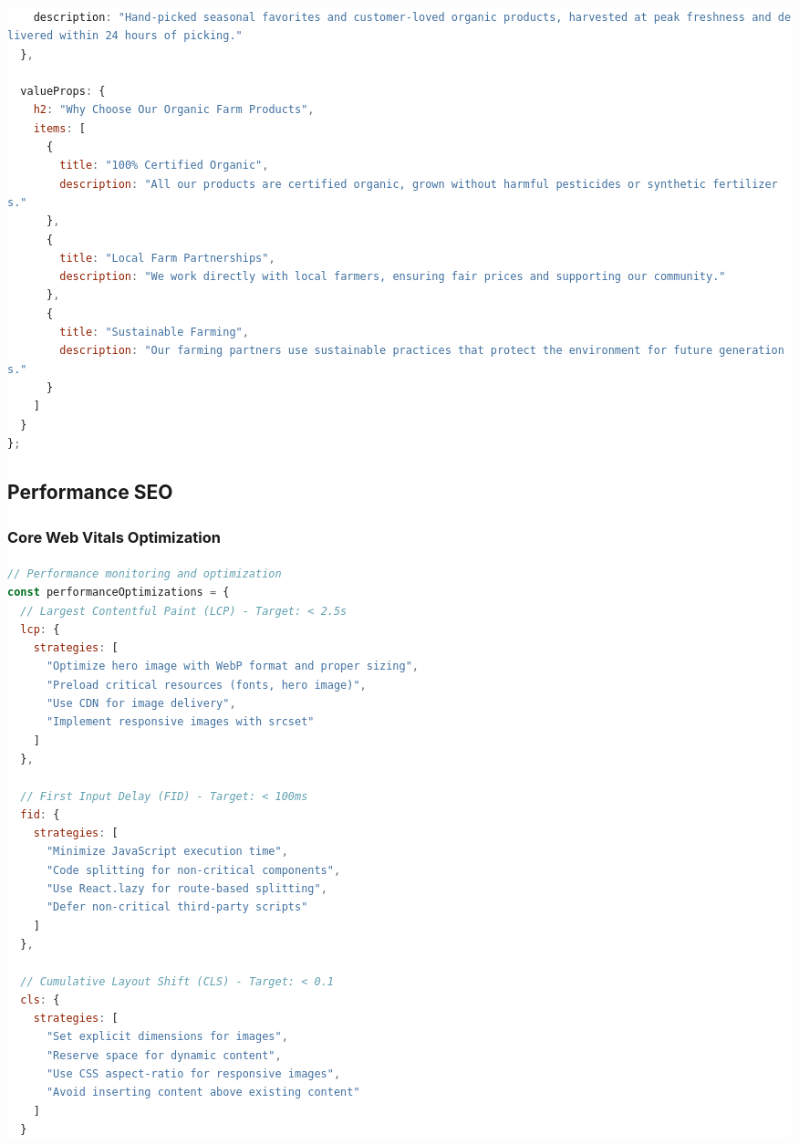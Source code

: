 ```javascript
    description: "Hand-picked seasonal favorites and customer-loved organic products, harvested at peak freshness and delivered within 24 hours of picking."
  },
  
  valueProps: {
    h2: "Why Choose Our Organic Farm Products",
    items: [
      {
        title: "100% Certified Organic",
        description: "All our products are certified organic, grown without harmful pesticides or synthetic fertilizers."
      },
      {
        title: "Local Farm Partnerships",
        description: "We work directly with local farmers, ensuring fair prices and supporting our community."
      },
      {
        title: "Sustainable Farming",
        description: "Our farming partners use sustainable practices that protect the environment for future generations."
      }
    ]
  }
};
```

## Performance SEO

### Core Web Vitals Optimization
```javascript
// Performance monitoring and optimization
const performanceOptimizations = {
  // Largest Contentful Paint (LCP) - Target: < 2.5s
  lcp: {
    strategies: [
      "Optimize hero image with WebP format and proper sizing",
      "Preload critical resources (fonts, hero image)",
      "Use CDN for image delivery",
      "Implement responsive images with srcset"
    ]
  },
  
  // First Input Delay (FID) - Target: < 100ms
  fid: {
    strategies: [
      "Minimize JavaScript execution time",
      "Code splitting for non-critical components",
      "Use React.lazy for route-based splitting",
      "Defer non-critical third-party scripts"
    ]
  },
  
  // Cumulative Layout Shift (CLS) - Target: < 0.1
  cls: {
    strategies: [
      "Set explicit dimensions for images",
      "Reserve space for dynamic content",
      "Use CSS aspect-ratio for responsive images",
      "Avoid inserting content above existing content"
    ]
  }
```